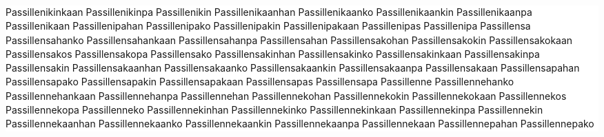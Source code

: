 Passillenikinkaan
Passillenikinpa
Passillenikin
Passillenikaanhan
Passillenikaanko
Passillenikaankin
Passillenikaanpa
Passillenikaan
Passillenipahan
Passillenipako
Passillenipakin
Passillenipakaan
Passillenipas
Passillenipa
Passillensa
Passillensahanko
Passillensahankaan
Passillensahanpa
Passillensahan
Passillensakohan
Passillensakokin
Passillensakokaan
Passillensakos
Passillensakopa
Passillensako
Passillensakinhan
Passillensakinko
Passillensakinkaan
Passillensakinpa
Passillensakin
Passillensakaanhan
Passillensakaanko
Passillensakaankin
Passillensakaanpa
Passillensakaan
Passillensapahan
Passillensapako
Passillensapakin
Passillensapakaan
Passillensapas
Passillensapa
Passillenne
Passillennehanko
Passillennehankaan
Passillennehanpa
Passillennehan
Passillennekohan
Passillennekokin
Passillennekokaan
Passillennekos
Passillennekopa
Passillenneko
Passillennekinhan
Passillennekinko
Passillennekinkaan
Passillennekinpa
Passillennekin
Passillennekaanhan
Passillennekaanko
Passillennekaankin
Passillennekaanpa
Passillennekaan
Passillennepahan
Passillennepako